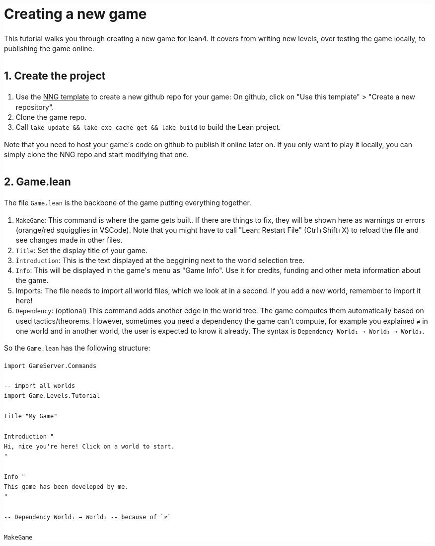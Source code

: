 # Creating a new game

This tutorial walks you through creating a new game for lean4. It covers from writing new levels, over testing the game locally, to publishing the game online.

## 1. Create the project

1. Use the [NNG template](https://github.com/hhu-adam/NNG4) to create a new github repo for your game: On github, click on "Use this template" > "Create a new repository".
2. Clone the game repo.
3. Call `lake update && lake exe cache get && lake build` to build the Lean project.

Note that you need to host your game's code on github to publish it online later on. If you only
want to play it locally, you can simply clone the NNG repo and start modifying that one.


## 2. Game.lean

The file `Game.lean` is the backbone of the game putting everything together.

1. `MakeGame`: This command is where the game gets built. If there are things to fix, they will be shown here as warnings or errors (orange/red squigglies in VSCode). Note that you might have to call "Lean: Restart File" (Ctrl+Shift+X) to reload the file and see changes made in other files.
1. `Title`: Set the display title of your game.
1. `Ìntroduction`: This is the text displayed at the beggining next to the world selection tree.
1. `Info`: This will be displayed in the game's menu as "Game Info". Use it for credits, funding and other meta information about the game.
1. Imports: The file needs to import all world files, which we look at in a second. If you add a new world, remember to import it here!
1. `Dependency`: (optional) This command adds another edge in the world tree. The game computes them automatically based on used tactics/theorems. However, sometimes you need a dependency the game can't compute, for example you explained `≠` in one world and in another world, the user is expected to know it already. The syntax is `Dependency World₁ → World₂ → World₃`.

So the `Game.lean` has the following structure:

```lean
import GameServer.Commands

-- import all worlds
import Game.Levels.Tutorial

Title "My Game"

Introduction "
Hi, nice you're here! Click on a world to start.
"

Info "
This game has been developed by me.
"

-- Dependency World₁ → World₂ -- because of `≠`

MakeGame
```
